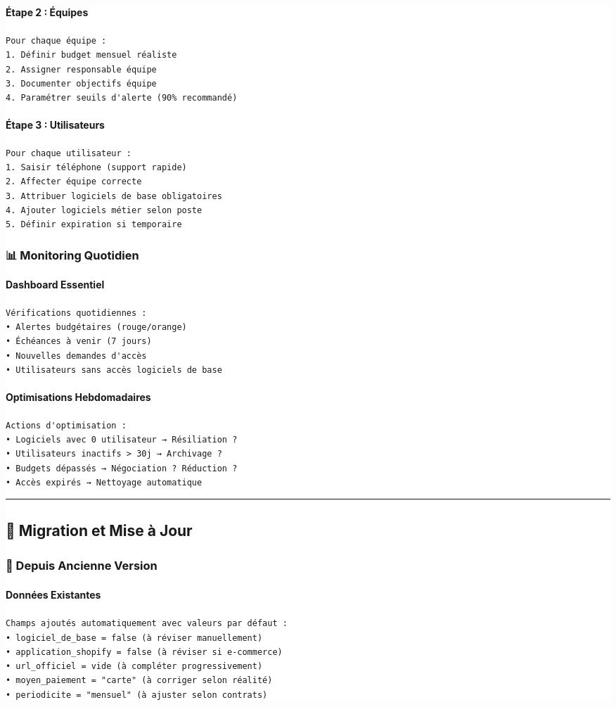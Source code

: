 #### **Étape 2 : Équipes**
```
Pour chaque équipe :
1. Définir budget mensuel réaliste
2. Assigner responsable équipe
3. Documenter objectifs équipe
4. Paramétrer seuils d'alerte (90% recommandé)
```

#### **Étape 3 : Utilisateurs**  
```
Pour chaque utilisateur :
1. Saisir téléphone (support rapide)
2. Affecter équipe correcte
3. Attribuer logiciels de base obligatoires
4. Ajouter logiciels métier selon poste
5. Définir expiration si temporaire
```

### 📊 Monitoring Quotidien

#### **Dashboard Essentiel**
```
Vérifications quotidiennes :
• Alertes budgétaires (rouge/orange)
• Échéances à venir (7 jours)  
• Nouvelles demandes d'accès
• Utilisateurs sans accès logiciels de base
```

#### **Optimisations Hebdomadaires**
```
Actions d'optimisation :
• Logiciels avec 0 utilisateur → Résiliation ?
• Utilisateurs inactifs > 30j → Archivage ?
• Budgets dépassés → Négociation ? Réduction ?
• Accès expirés → Nettoyage automatique
```

---

## 🚀 Migration et Mise à Jour

### 🔄 Depuis Ancienne Version

#### **Données Existantes**
```
Champs ajoutés automatiquement avec valeurs par défaut :
• logiciel_de_base = false (à réviser manuellement)
• application_shopify = false (à réviser si e-commerce)
• url_officiel = vide (à compléter progressivement)
• moyen_paiement = "carte" (à corriger selon réalité)
• periodicite = "mensuel" (à ajuster selon contrats)
```
